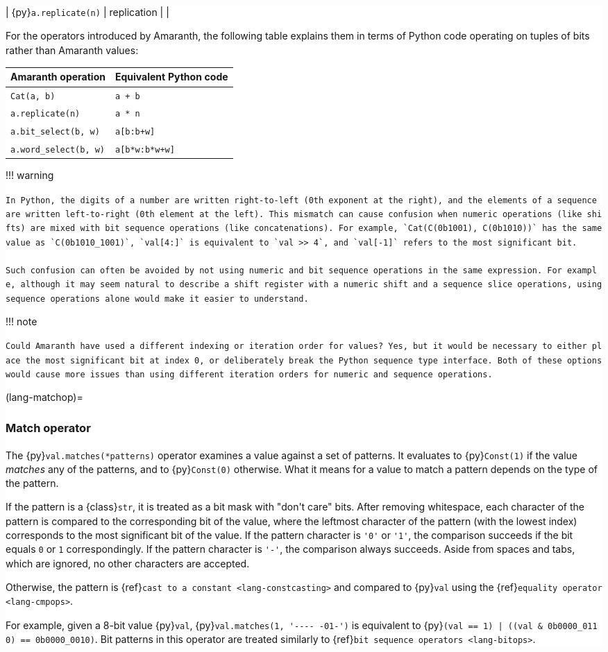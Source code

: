 | {py}`a.replicate(n)`      | replication                                      |         |

[^ops1]: Words "length" and "width" have the same meaning when talking about Amaranth values. Conventionally, "width" is used.

[^ops2]: All variations of the Python slice notation are supported, including "extended slicing". E.g. all of {py}`a[0]`, {py}`a[1:9]`, {py}`a[2:]`, {py}`a[:-2]`, {py}`a[::-1]`, {py}`a[0:8:2]` select bits in the same way as other Python sequence types select their elements.

[^ops3]: In the concatenated value, {py}`a` occupies the least significant bits, and {py}`b` the most significant bits. Any number of arguments (zero, one, two, or more) are supported.

For the operators introduced by Amaranth, the following table explains them in terms of Python code operating on tuples of bits rather than Amaranth values:

| Amaranth operation    | Equivalent Python code |
| --------------------- | ---------------------- |
| `Cat(a, b)`           | `a + b`                |
| `a.replicate(n)`      | `a * n`                |
| `a.bit_select(b, w)`  | `a[b:b+w]`             |
| `a.word_select(b, w)` | `a[b*w:b*w+w]`         |

!!! warning

    In Python, the digits of a number are written right-to-left (0th exponent at the right), and the elements of a sequence are written left-to-right (0th element at the left). This mismatch can cause confusion when numeric operations (like shifts) are mixed with bit sequence operations (like concatenations). For example, `Cat(C(0b1001), C(0b1010))` has the same value as `C(0b1010_1001)`, `val[4:]` is equivalent to `val >> 4`, and `val[-1]` refers to the most significant bit.

    Such confusion can often be avoided by not using numeric and bit sequence operations in the same expression. For example, although it may seem natural to describe a shift register with a numeric shift and a sequence slice operations, using sequence operations alone would make it easier to understand.

!!! note

    Could Amaranth have used a different indexing or iteration order for values? Yes, but it would be necessary to either place the most significant bit at index 0, or deliberately break the Python sequence type interface. Both of these options would cause more issues than using different iteration orders for numeric and sequence operations.

(lang-matchop)=

### Match operator

The {py}`val.matches(*patterns)` operator examines a value against a set of patterns. It evaluates to {py}`Const(1)` if the value *matches* any of the patterns, and to {py}`Const(0)` otherwise. What it means for a value to match a pattern depends on the type of the pattern.

If the pattern is a {class}`str`, it is treated as a bit mask with "don't care" bits. After removing whitespace, each character of the pattern is compared to the corresponding bit of the value, where the leftmost character of the pattern (with the lowest index) corresponds to the most significant bit of the value. If the pattern character is `'0'` or `'1'`, the comparison succeeds if the bit equals `0` or `1` correspondingly. If the pattern character is `'-'`, the comparison always succeeds. Aside from spaces and tabs, which are ignored, no other characters are accepted.

Otherwise, the pattern is {ref}`cast to a constant <lang-constcasting>` and compared to {py}`val` using the {ref}`equality operator <lang-cmpops>`.

For example, given a 8-bit value {py}`val`, {py}`val.matches(1, '---- -01-')` is equivalent to {py}`(val == 1) | ((val & 0b0000_0110) == 0b0000_0010)`. Bit patterns in this operator are treated similarly to {ref}`bit sequence operators <lang-bitops>`.


[^opb1]: Logical and arithmetic right shift of an unsigned value are equivalent. Logical right shift of a signed value can be expressed by {ref}`converting it to unsigned <lang-convops>` first.
[^opb2]: Shift amount must be unsigned; integer shifts in Python require the amount to be positive.
[^opb3]: Shift and rotate amounts can be negative, in which case the direction is reversed.
[^opr1]: Conceptually the same as applying the Python {func}`all` or {func}`any` function to the value viewed as a collection of bits.
[^opr2]: Conceptually the same as applying the Python {class}`bool` function to the value viewed as an integer.
[^opr3]: While the {meth}`Value.any()` and {meth}`Value.bool`  operators return the same value, the use of `a.any()` implies that `a` is semantically a bit sequence, and the use of `a.bool()` implies that `a` is semantically a number.
[^iops1]: Words "length" and "width" have the same meaning when talking about Amaranth I/O values. Conventionally, "width" is used.
[^iops2]: All variations of the Python slice notation are supported, including "extended slicing". E.g. all of {py}`a[0]`, {py}`a[1:9]`, {py}`a[2:]`, {py}`a[:-2]`, {py}`a[::-1]`, {py}`a[0:8:2]` select wires in the same way as other Python sequence types select their elements.
[^iops3]: In the concatenated value, {py}`a` occupies the lower indices and {py}`b` the higher indices. Any number of arguments (zero, one, two, or more) are supported.
[^iops4]: Concatenation of zero arguments, {py}`Cat()`, returns a 0-bit regular value, however any such value is accepted (and ignored) anywhere an I/O value is expected.
[emph:assigned]: #lang-assigns
[two's complement]: https://en.wikipedia.org/wiki/Two's_complement